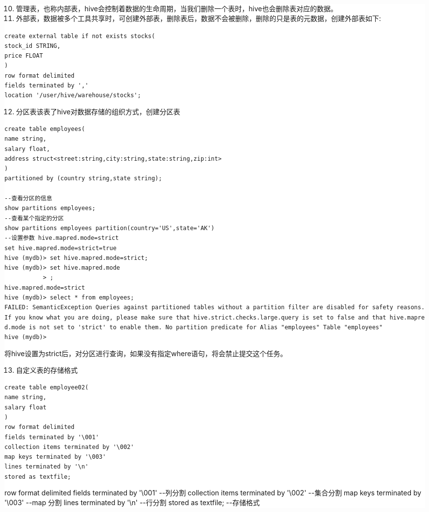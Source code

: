 10. 管理表，也称内部表，hive会控制着数据的生命周期，当我们删除一个表时，hive也会删除表对应的数据。
11. 外部表，数据被多个工具共享时，可创建外部表，删除表后，数据不会被删除，删除的只是表的元数据，创建外部表如下:
```
create external table if not exists stocks(
stock_id STRING,
price FLOAT
)
row format delimited
fields terminated by ','
location '/user/hive/warehouse/stocks';
```
12. 分区表该表了hive对数据存储的组织方式，创建分区表
```
create table employees(
name string,
salary float,
address struct<street:string,city:string,state:string,zip:int>
)
partitioned by (country string,state string);

--查看分区的信息
show partitions employees;
--查看某个指定的分区
show partitions employees partition(country='US',state='AK')
--设置参数 hive.mapred.mode=strict
set hive.mapred.mode=strict=true
hive (mydb)> set hive.mapred.mode=strict;
hive (mydb)> set hive.mapred.mode
           > ;
hive.mapred.mode=strict
hive (mydb)> select * from employees;
FAILED: SemanticException Queries against partitioned tables without a partition filter are disabled for safety reasons. If you know what you are doing, please make sure that hive.strict.checks.large.query is set to false and that hive.mapred.mode is not set to 'strict' to enable them. No partition predicate for Alias "employees" Table "employees"
hive (mydb)>
```
将hive设置为strict后，对分区进行查询，如果没有指定where语句，将会禁止提交这个任务。

13. 自定义表的存储格式
```
create table employee02(
name string,
salary float
)
row format delimited
fields terminated by '\001'
collection items terminated by '\002'
map keys terminated by '\003'
lines terminated by '\n'
stored as textfile;
```
row format delimited
fields terminated by '\001' --列分割
collection items terminated by '\002' --集合分割
map keys terminated by '\003' --map 分割
lines terminated by '\n' --行分割
stored as textfile; --存储格式
